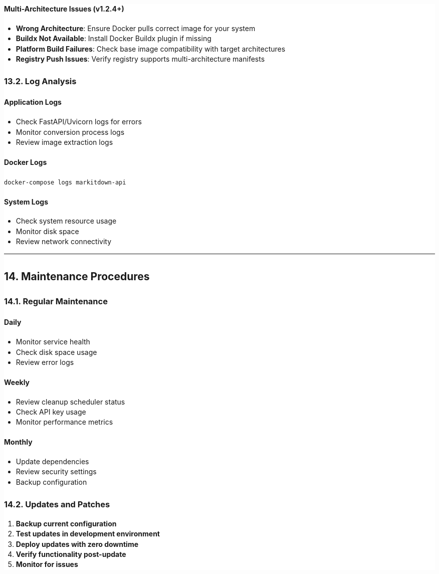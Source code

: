 #### Multi-Architecture Issues (v1.2.4+)
- **Wrong Architecture**: Ensure Docker pulls correct image for your system
- **Buildx Not Available**: Install Docker Buildx plugin if missing
- **Platform Build Failures**: Check base image compatibility with target architectures
- **Registry Push Issues**: Verify registry supports multi-architecture manifests

### 13.2. Log Analysis

#### Application Logs
- Check FastAPI/Uvicorn logs for errors
- Monitor conversion process logs
- Review image extraction logs

#### Docker Logs
```bash
docker-compose logs markitdown-api
```

#### System Logs
- Check system resource usage
- Monitor disk space
- Review network connectivity

---

## 14. Maintenance Procedures

### 14.1. Regular Maintenance

#### Daily
- Monitor service health
- Check disk space usage
- Review error logs

#### Weekly
- Review cleanup scheduler status
- Check API key usage
- Monitor performance metrics

#### Monthly
- Update dependencies
- Review security settings
- Backup configuration

### 14.2. Updates and Patches

1. **Backup current configuration**
2. **Test updates in development environment**
3. **Deploy updates with zero downtime**
4. **Verify functionality post-update**
5. **Monitor for issues**
